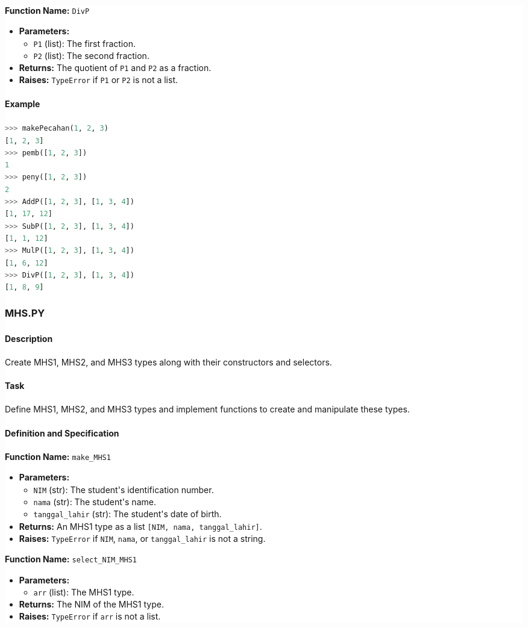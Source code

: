 **Function Name:** `DivP`

- **Parameters:**
  - `P1` (list): The first fraction.
  - `P2` (list): The second fraction.
- **Returns:** The quotient of `P1` and `P2` as a fraction.
- **Raises:** `TypeError` if `P1` or `P2` is not a list.

#### Example

```python
>>> makePecahan(1, 2, 3)
[1, 2, 3]
>>> pemb([1, 2, 3])
1
>>> peny([1, 2, 3])
2
>>> AddP([1, 2, 3], [1, 3, 4])
[1, 17, 12]
>>> SubP([1, 2, 3], [1, 3, 4])
[1, 1, 12]
>>> MulP([1, 2, 3], [1, 3, 4])
[1, 6, 12]
>>> DivP([1, 2, 3], [1, 3, 4])
[1, 8, 9]
```

### MHS.PY

#### Description

Create MHS1, MHS2, and MHS3 types along with their constructors and selectors.

#### Task

Define MHS1, MHS2, and MHS3 types and implement functions to create and manipulate these types.

#### Definition and Specification

**Function Name:** `make_MHS1`

- **Parameters:**
  - `NIM` (str): The student's identification number.
  - `nama` (str): The student's name.
  - `tanggal_lahir` (str): The student's date of birth.
- **Returns:** An MHS1 type as a list `[NIM, nama, tanggal_lahir]`.
- **Raises:** `TypeError` if `NIM`, `nama`, or `tanggal_lahir` is not a string.

**Function Name:** `select_NIM_MHS1`

- **Parameters:**
  - `arr` (list): The MHS1 type.
- **Returns:** The NIM of the MHS1 type.
- **Raises:** `TypeError` if `arr` is not a list.

